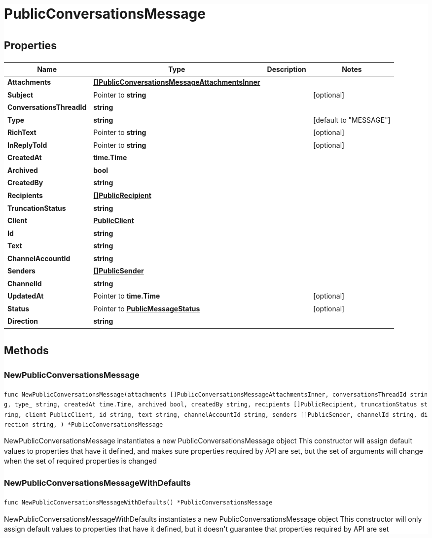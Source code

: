# PublicConversationsMessage

## Properties

Name | Type | Description | Notes
------------ | ------------- | ------------- | -------------
**Attachments** | [**[]PublicConversationsMessageAttachmentsInner**](PublicConversationsMessageAttachmentsInner.md) |  | 
**Subject** | Pointer to **string** |  | [optional] 
**ConversationsThreadId** | **string** |  | 
**Type** | **string** |  | [default to "MESSAGE"]
**RichText** | Pointer to **string** |  | [optional] 
**InReplyToId** | Pointer to **string** |  | [optional] 
**CreatedAt** | **time.Time** |  | 
**Archived** | **bool** |  | 
**CreatedBy** | **string** |  | 
**Recipients** | [**[]PublicRecipient**](PublicRecipient.md) |  | 
**TruncationStatus** | **string** |  | 
**Client** | [**PublicClient**](PublicClient.md) |  | 
**Id** | **string** |  | 
**Text** | **string** |  | 
**ChannelAccountId** | **string** |  | 
**Senders** | [**[]PublicSender**](PublicSender.md) |  | 
**ChannelId** | **string** |  | 
**UpdatedAt** | Pointer to **time.Time** |  | [optional] 
**Status** | Pointer to [**PublicMessageStatus**](PublicMessageStatus.md) |  | [optional] 
**Direction** | **string** |  | 

## Methods

### NewPublicConversationsMessage

`func NewPublicConversationsMessage(attachments []PublicConversationsMessageAttachmentsInner, conversationsThreadId string, type_ string, createdAt time.Time, archived bool, createdBy string, recipients []PublicRecipient, truncationStatus string, client PublicClient, id string, text string, channelAccountId string, senders []PublicSender, channelId string, direction string, ) *PublicConversationsMessage`

NewPublicConversationsMessage instantiates a new PublicConversationsMessage object
This constructor will assign default values to properties that have it defined,
and makes sure properties required by API are set, but the set of arguments
will change when the set of required properties is changed

### NewPublicConversationsMessageWithDefaults

`func NewPublicConversationsMessageWithDefaults() *PublicConversationsMessage`

NewPublicConversationsMessageWithDefaults instantiates a new PublicConversationsMessage object
This constructor will only assign default values to properties that have it defined,
but it doesn't guarantee that properties required by API are set
